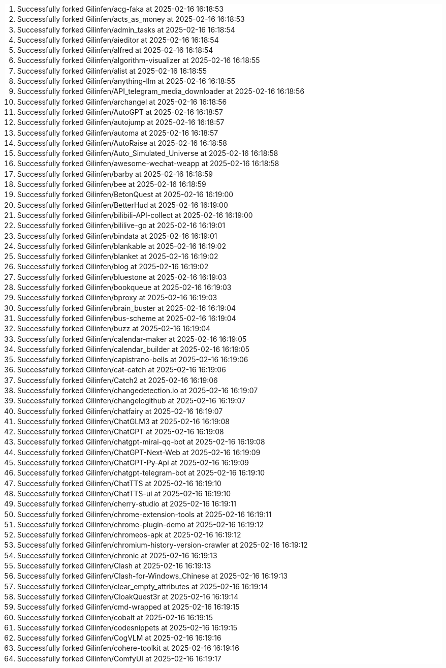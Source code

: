 1. Successfully forked Gilinfen/acg-faka at 2025-02-16 16:18:53
2. Successfully forked Gilinfen/acts_as_money at 2025-02-16 16:18:53
3. Successfully forked Gilinfen/admin_tasks at 2025-02-16 16:18:54
4. Successfully forked Gilinfen/aieditor at 2025-02-16 16:18:54
5. Successfully forked Gilinfen/alfred at 2025-02-16 16:18:54
6. Successfully forked Gilinfen/algorithm-visualizer at 2025-02-16 16:18:55
7. Successfully forked Gilinfen/alist at 2025-02-16 16:18:55
8. Successfully forked Gilinfen/anything-llm at 2025-02-16 16:18:55
9. Successfully forked Gilinfen/API_telegram_media_downloader at 2025-02-16 16:18:56
10. Successfully forked Gilinfen/archangel at 2025-02-16 16:18:56
11. Successfully forked Gilinfen/AutoGPT at 2025-02-16 16:18:57
12. Successfully forked Gilinfen/autojump at 2025-02-16 16:18:57
13. Successfully forked Gilinfen/automa at 2025-02-16 16:18:57
14. Successfully forked Gilinfen/AutoRaise at 2025-02-16 16:18:58
15. Successfully forked Gilinfen/Auto_Simulated_Universe at 2025-02-16 16:18:58
16. Successfully forked Gilinfen/awesome-wechat-weapp at 2025-02-16 16:18:58
17. Successfully forked Gilinfen/barby at 2025-02-16 16:18:59
18. Successfully forked Gilinfen/bee at 2025-02-16 16:18:59
19. Successfully forked Gilinfen/BetonQuest at 2025-02-16 16:19:00
20. Successfully forked Gilinfen/BetterHud at 2025-02-16 16:19:00
21. Successfully forked Gilinfen/bilibili-API-collect at 2025-02-16 16:19:00
22. Successfully forked Gilinfen/bililive-go at 2025-02-16 16:19:01
23. Successfully forked Gilinfen/bindata at 2025-02-16 16:19:01
24. Successfully forked Gilinfen/blankable at 2025-02-16 16:19:02
25. Successfully forked Gilinfen/blanket at 2025-02-16 16:19:02
26. Successfully forked Gilinfen/blog at 2025-02-16 16:19:02
27. Successfully forked Gilinfen/bluestone at 2025-02-16 16:19:03
28. Successfully forked Gilinfen/bookqueue at 2025-02-16 16:19:03
29. Successfully forked Gilinfen/bproxy at 2025-02-16 16:19:03
30. Successfully forked Gilinfen/brain_buster at 2025-02-16 16:19:04
31. Successfully forked Gilinfen/bus-scheme at 2025-02-16 16:19:04
32. Successfully forked Gilinfen/buzz at 2025-02-16 16:19:04
33. Successfully forked Gilinfen/calendar-maker at 2025-02-16 16:19:05
34. Successfully forked Gilinfen/calendar_builder at 2025-02-16 16:19:05
35. Successfully forked Gilinfen/capistrano-bells at 2025-02-16 16:19:06
36. Successfully forked Gilinfen/cat-catch at 2025-02-16 16:19:06
37. Successfully forked Gilinfen/Catch2 at 2025-02-16 16:19:06
38. Successfully forked Gilinfen/changedetection.io at 2025-02-16 16:19:07
39. Successfully forked Gilinfen/changelogithub at 2025-02-16 16:19:07
40. Successfully forked Gilinfen/chatfairy at 2025-02-16 16:19:07
41. Successfully forked Gilinfen/ChatGLM3 at 2025-02-16 16:19:08
42. Successfully forked Gilinfen/ChatGPT at 2025-02-16 16:19:08
43. Successfully forked Gilinfen/chatgpt-mirai-qq-bot at 2025-02-16 16:19:08
44. Successfully forked Gilinfen/ChatGPT-Next-Web at 2025-02-16 16:19:09
45. Successfully forked Gilinfen/ChatGPT-Py-Api at 2025-02-16 16:19:09
46. Successfully forked Gilinfen/chatgpt-telegram-bot at 2025-02-16 16:19:10
47. Successfully forked Gilinfen/ChatTTS at 2025-02-16 16:19:10
48. Successfully forked Gilinfen/ChatTTS-ui at 2025-02-16 16:19:10
49. Successfully forked Gilinfen/cherry-studio at 2025-02-16 16:19:11
50. Successfully forked Gilinfen/chrome-extension-tools at 2025-02-16 16:19:11
51. Successfully forked Gilinfen/chrome-plugin-demo at 2025-02-16 16:19:12
52. Successfully forked Gilinfen/chromeos-apk at 2025-02-16 16:19:12
53. Successfully forked Gilinfen/chromium-history-version-crawler at 2025-02-16 16:19:12
54. Successfully forked Gilinfen/chronic at 2025-02-16 16:19:13
55. Successfully forked Gilinfen/Clash at 2025-02-16 16:19:13
56. Successfully forked Gilinfen/Clash-for-Windows_Chinese at 2025-02-16 16:19:13
57. Successfully forked Gilinfen/clear_empty_attributes at 2025-02-16 16:19:14
58. Successfully forked Gilinfen/CloakQuest3r at 2025-02-16 16:19:14
59. Successfully forked Gilinfen/cmd-wrapped at 2025-02-16 16:19:15
60. Successfully forked Gilinfen/cobalt at 2025-02-16 16:19:15
61. Successfully forked Gilinfen/codesnippets at 2025-02-16 16:19:15
62. Successfully forked Gilinfen/CogVLM at 2025-02-16 16:19:16
63. Successfully forked Gilinfen/cohere-toolkit at 2025-02-16 16:19:16
64. Successfully forked Gilinfen/ComfyUI at 2025-02-16 16:19:17